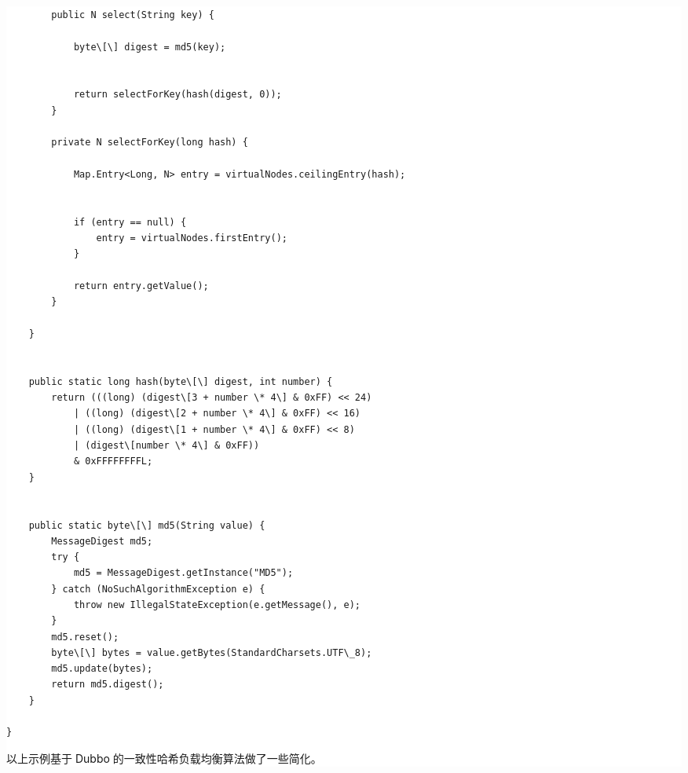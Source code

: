 ```
        public N select(String key) {
            
            byte\[\] digest = md5(key);
            
            
            return selectForKey(hash(digest, 0));
        }
​
        private N selectForKey(long hash) {
            
            Map.Entry<Long, N> entry = virtualNodes.ceilingEntry(hash);
            
            
            if (entry == null) {
                entry = virtualNodes.firstEntry();
            }
            
            return entry.getValue();
        }
​
    }
​
    
    public static long hash(byte\[\] digest, int number) {
        return (((long) (digest\[3 + number \* 4\] & 0xFF) << 24)
            | ((long) (digest\[2 + number \* 4\] & 0xFF) << 16)
            | ((long) (digest\[1 + number \* 4\] & 0xFF) << 8)
            | (digest\[number \* 4\] & 0xFF))
            & 0xFFFFFFFFL;
    }
​
    
    public static byte\[\] md5(String value) {
        MessageDigest md5;
        try {
            md5 = MessageDigest.getInstance("MD5");
        } catch (NoSuchAlgorithmException e) {
            throw new IllegalStateException(e.getMessage(), e);
        }
        md5.reset();
        byte\[\] bytes = value.getBytes(StandardCharsets.UTF\_8);
        md5.update(bytes);
        return md5.digest();
    }
​
}

```

以上示例基于 Dubbo 的一致性哈希负载均衡算法做了一些简化。
